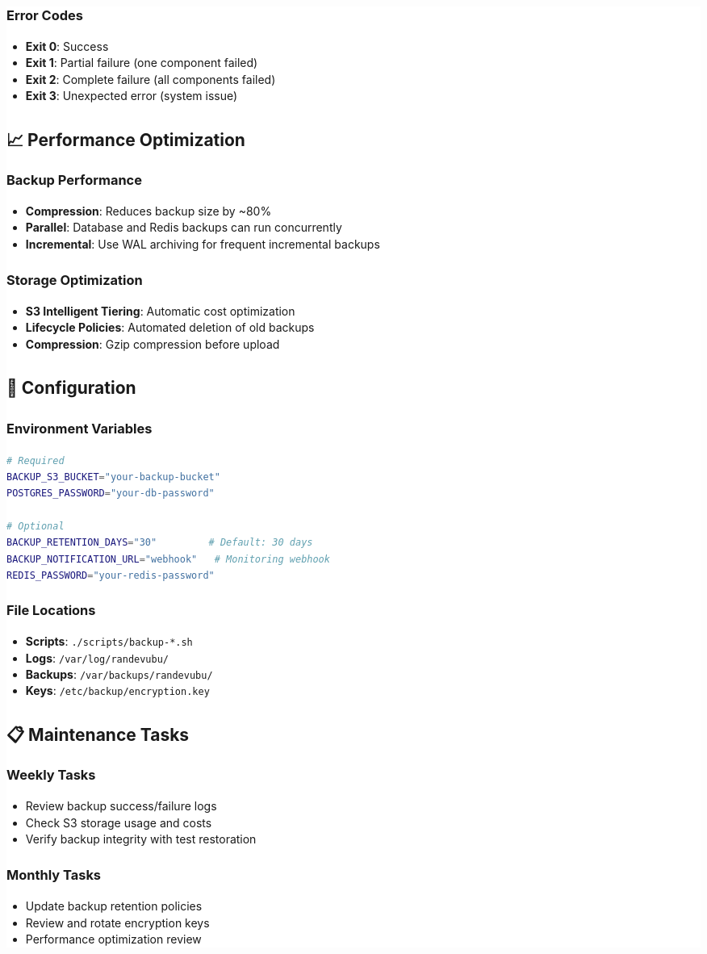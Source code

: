 ### Error Codes
- **Exit 0**: Success
- **Exit 1**: Partial failure (one component failed)
- **Exit 2**: Complete failure (all components failed)
- **Exit 3**: Unexpected error (system issue)

## 📈 Performance Optimization

### Backup Performance
- **Compression**: Reduces backup size by ~80%
- **Parallel**: Database and Redis backups can run concurrently
- **Incremental**: Use WAL archiving for frequent incremental backups

### Storage Optimization
- **S3 Intelligent Tiering**: Automatic cost optimization
- **Lifecycle Policies**: Automated deletion of old backups
- **Compression**: Gzip compression before upload

## 🔧 Configuration

### Environment Variables
```bash
# Required
BACKUP_S3_BUCKET="your-backup-bucket"
POSTGRES_PASSWORD="your-db-password"

# Optional
BACKUP_RETENTION_DAYS="30"         # Default: 30 days
BACKUP_NOTIFICATION_URL="webhook"   # Monitoring webhook
REDIS_PASSWORD="your-redis-password"
```

### File Locations
- **Scripts**: `./scripts/backup-*.sh`
- **Logs**: `/var/log/randevubu/`
- **Backups**: `/var/backups/randevubu/`
- **Keys**: `/etc/backup/encryption.key`

## 📋 Maintenance Tasks

### Weekly Tasks
- Review backup success/failure logs
- Check S3 storage usage and costs
- Verify backup integrity with test restoration

### Monthly Tasks
- Update backup retention policies
- Review and rotate encryption keys
- Performance optimization review
